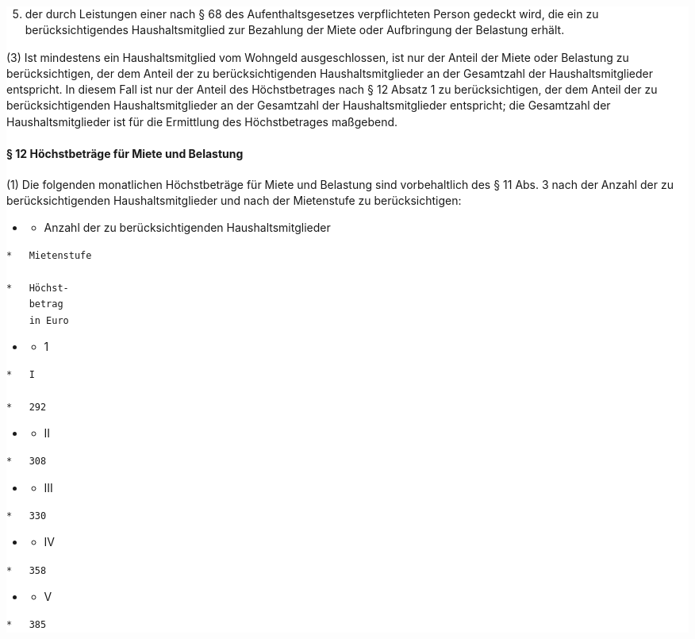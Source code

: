 
5.  der durch Leistungen einer nach § 68 des Aufenthaltsgesetzes
    verpflichteten Person gedeckt wird, die ein zu berücksichtigendes
    Haushaltsmitglied zur Bezahlung der Miete oder Aufbringung der
    Belastung erhält.




(3) Ist mindestens ein Haushaltsmitglied vom Wohngeld ausgeschlossen,
ist nur der Anteil der Miete oder Belastung zu berücksichtigen, der
dem Anteil der zu berücksichtigenden Haushaltsmitglieder an der
Gesamtzahl der Haushaltsmitglieder entspricht. In diesem Fall ist nur
der Anteil des Höchstbetrages nach § 12 Absatz 1 zu berücksichtigen,
der dem Anteil der zu berücksichtigenden Haushaltsmitglieder an der
Gesamtzahl der Haushaltsmitglieder entspricht; die Gesamtzahl der
Haushaltsmitglieder ist für die Ermittlung des Höchstbetrages
maßgebend.

#### § 12 Höchstbeträge für Miete und Belastung

(1) Die folgenden monatlichen Höchstbeträge für Miete und Belastung
sind vorbehaltlich des § 11 Abs. 3 nach der Anzahl der zu
berücksichtigenden Haushaltsmitglieder und nach der Mietenstufe zu
berücksichtigen:

*    *   Anzahl der zu
        berücksichtigenden
        Haushaltsmitglieder

    *   Mietenstufe

    *   Höchst-
        betrag
        in Euro


*    *   1

    *   I

    *   292


*    *   II

    *   308


*    *   III

    *   330


*    *   IV

    *   358


*    *   V

    *   385
